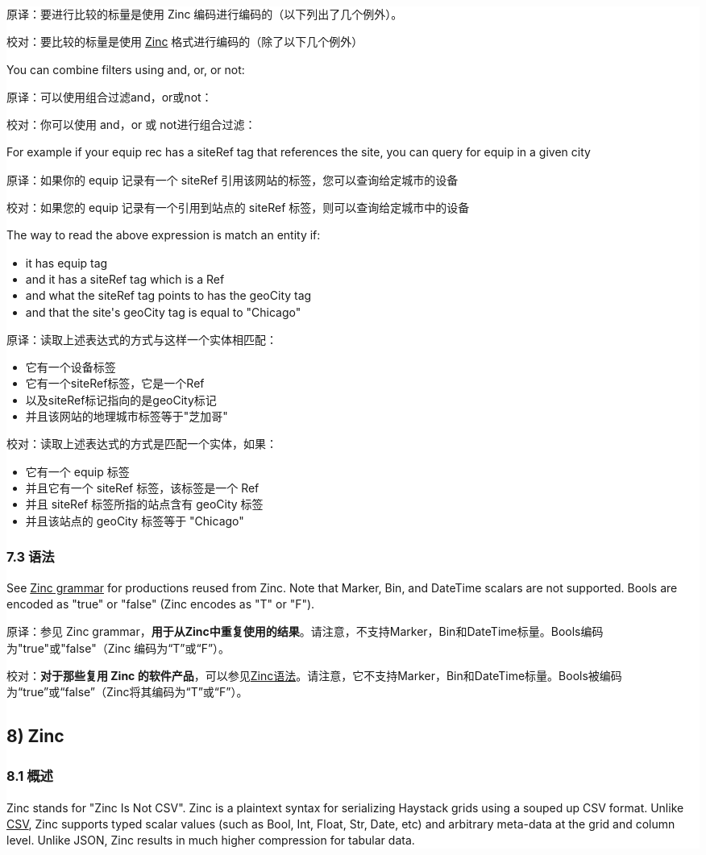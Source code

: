 原译：要进行比较的标量是使用 Zinc 编码进行编码的（以下列出了几个例外）。

校对：要比较的标量是使用 [Zinc]() 格式进行编码的（除了以下几个例外）


You can combine filters using and, or, or not:

原译：可以使用组合过滤and，or或not：

校对：你可以使用 and，or 或 not进行组合过滤：


For example if your equip rec has a siteRef tag that references the site, you can query for equip in a given city

原译：如果你的 equip 记录有一个 siteRef 引用该网站的标签，您可以查询给定城市的设备

校对：如果您的 equip 记录有一个引用到站点的 siteRef 标签，则可以查询给定城市中的设备

The way to read the above expression is match an entity if:

+ it has equip tag
+ and it has a siteRef tag which is a Ref
+ and what the siteRef tag points to has the geoCity tag
+ and that the site's geoCity tag is equal to "Chicago"

原译：读取上述表达式的方式与这样一个实体相匹配：

+ 它有一个设备标签
+ 它有一个siteRef标签，它是一个Ref
+ 以及siteRef标记指向的是geoCity标记
+ 并且该网站的地理城市标签等于"芝加哥"

校对：读取上述表达式的方式是匹配一个实体，如果：

+ 它有一个 equip 标签
+ 并且它有一个 siteRef 标签，该标签是一个 Ref
+ 并且 siteRef 标签所指的站点含有 geoCity 标签
+ 并且该站点的 geoCity 标签等于 "Chicago"


### 7.3 语法
See [Zinc grammar]() for productions reused from Zinc. Note that Marker, Bin, and DateTime scalars are not supported. Bools are encoded as "true" or "false" (Zinc encodes as "T" or "F").

原译：参见 Zinc grammar，**用于从Zinc中重复使用的结果**。请注意，不支持Marker，Bin和DateTime标量。Bools编码为"true"或"false"（Zinc 编码为“T”或“F”）。

校对：**对于那些复用 Zinc 的软件产品**，可以参见[Zinc语法]()。请注意，它不支持Marker，Bin和DateTime标量。Bools被编码为“true”或“false”（Zinc将其编码为“T”或“F”）。


## 8) Zinc
### 8.1 概述
Zinc stands for "Zinc Is Not CSV". Zinc is a plaintext syntax for serializing Haystack grids using a souped up CSV format. Unlike [CSV](), Zinc supports typed scalar values (such as Bool, Int, Float, Str, Date, etc) and arbitrary meta-data at the grid and column level. Unlike JSON, Zinc results in much higher compression for tabular data.
